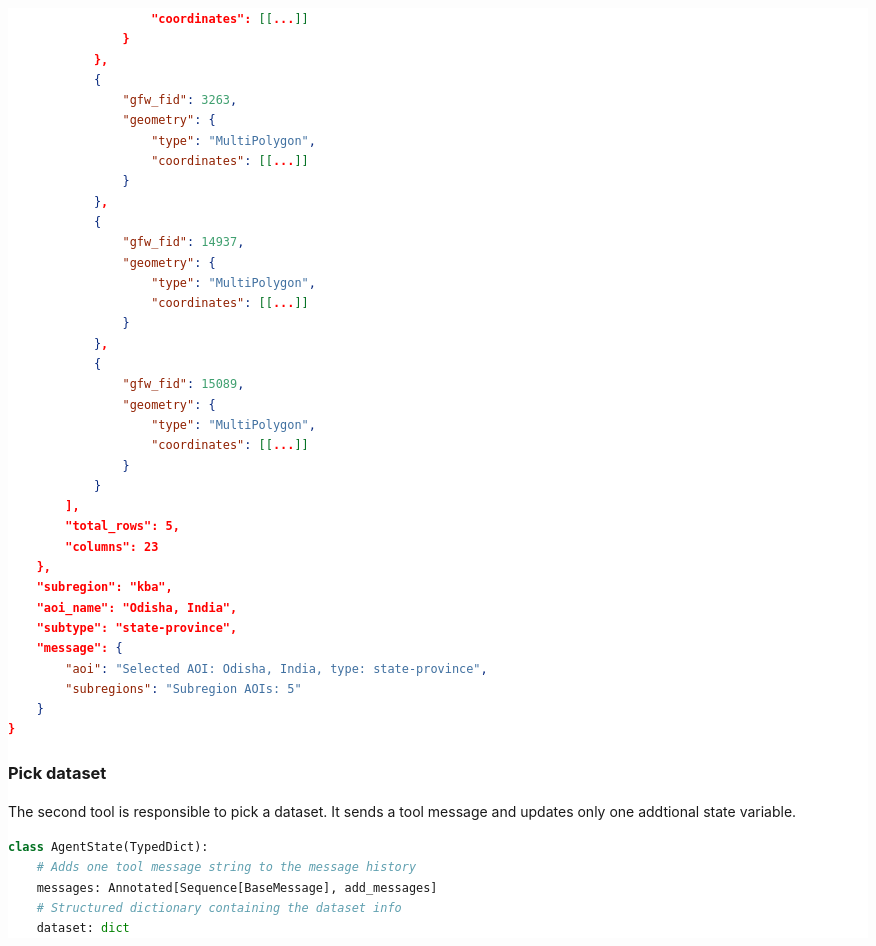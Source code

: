 ```json
                    "coordinates": [[...]]
                }
            },
            {
                "gfw_fid": 3263,
                "geometry": {
                    "type": "MultiPolygon",
                    "coordinates": [[...]]
                }
            },
            {
                "gfw_fid": 14937,
                "geometry": {
                    "type": "MultiPolygon",
                    "coordinates": [[...]]
                }
            },
            {
                "gfw_fid": 15089,
                "geometry": {
                    "type": "MultiPolygon",
                    "coordinates": [[...]]
                }
            }
        ],
        "total_rows": 5,
        "columns": 23
    },
    "subregion": "kba",
    "aoi_name": "Odisha, India",
    "subtype": "state-province",
    "message": {
        "aoi": "Selected AOI: Odisha, India, type: state-province",
        "subregions": "Subregion AOIs: 5"
    }
}
```


### Pick dataset

The second tool is responsible to pick a dataset. It sends a tool message and updates only one addtional state variable.

```python
class AgentState(TypedDict):
    # Adds one tool message string to the message history
    messages: Annotated[Sequence[BaseMessage], add_messages]
    # Structured dictionary containing the dataset info
    dataset: dict
```
